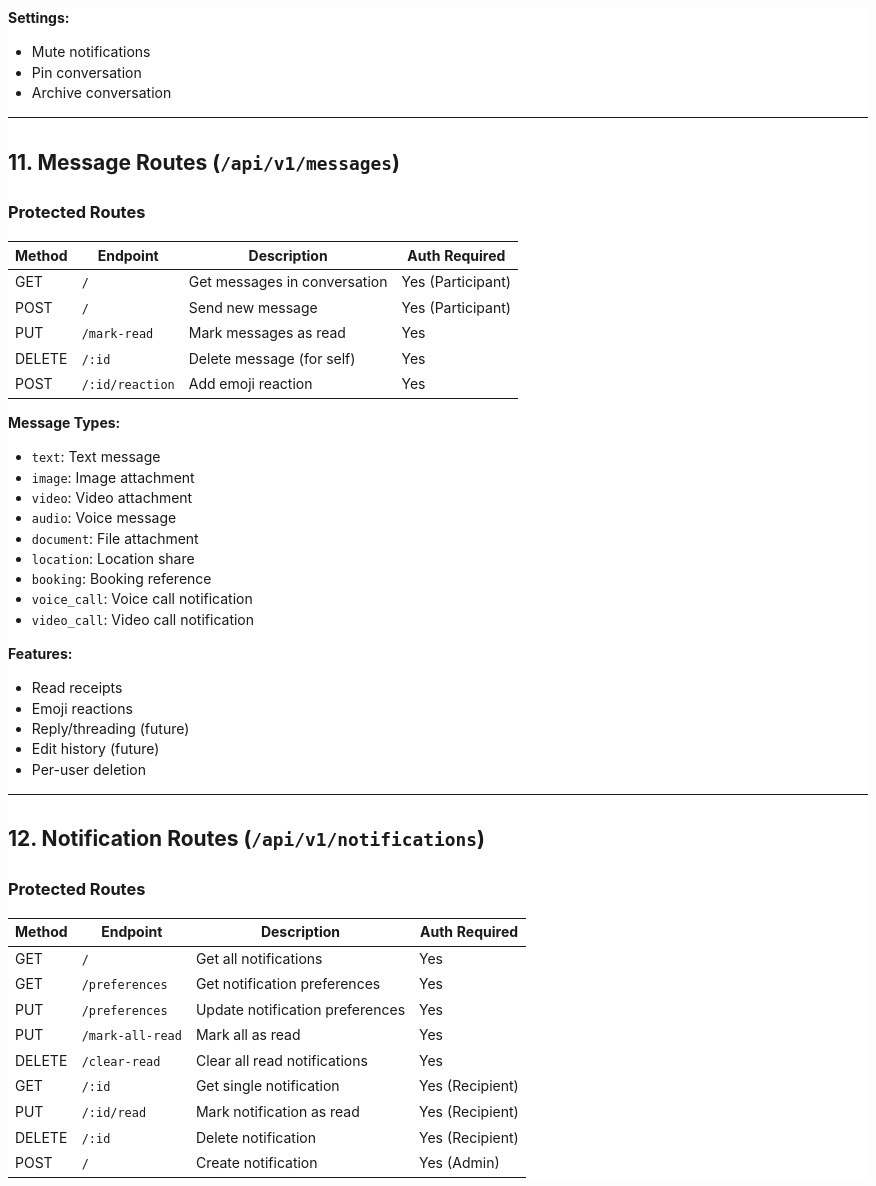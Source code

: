 **Settings:**
- Mute notifications
- Pin conversation
- Archive conversation

---

## 11. Message Routes (`/api/v1/messages`)

### Protected Routes
| Method | Endpoint | Description | Auth Required |
|--------|----------|-------------|---------------|
| GET | `/` | Get messages in conversation | Yes (Participant) |
| POST | `/` | Send new message | Yes (Participant) |
| PUT | `/mark-read` | Mark messages as read | Yes |
| DELETE | `/:id` | Delete message (for self) | Yes |
| POST | `/:id/reaction` | Add emoji reaction | Yes |

**Message Types:**
- `text`: Text message
- `image`: Image attachment
- `video`: Video attachment
- `audio`: Voice message
- `document`: File attachment
- `location`: Location share
- `booking`: Booking reference
- `voice_call`: Voice call notification
- `video_call`: Video call notification

**Features:**
- Read receipts
- Emoji reactions
- Reply/threading (future)
- Edit history (future)
- Per-user deletion

---

## 12. Notification Routes (`/api/v1/notifications`)

### Protected Routes
| Method | Endpoint | Description | Auth Required |
|--------|----------|-------------|---------------|
| GET | `/` | Get all notifications | Yes |
| GET | `/preferences` | Get notification preferences | Yes |
| PUT | `/preferences` | Update notification preferences | Yes |
| PUT | `/mark-all-read` | Mark all as read | Yes |
| DELETE | `/clear-read` | Clear all read notifications | Yes |
| GET | `/:id` | Get single notification | Yes (Recipient) |
| PUT | `/:id/read` | Mark notification as read | Yes (Recipient) |
| DELETE | `/:id` | Delete notification | Yes (Recipient) |
| POST | `/` | Create notification | Yes (Admin) |
